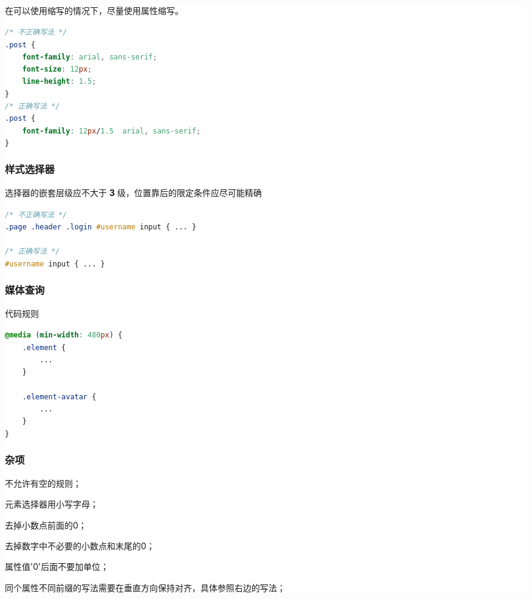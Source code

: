 在可以使用缩写的情况下，尽量使用属性缩写。

```css
/* 不正确写法 */
.post {
    font-family: arial, sans-serif;
    font-size: 12px;
    line-height: 1.5;
}
/* 正确写法 */
.post {
    font-family: 12px/1.5  arial, sans-serif;
}
```

### 样式选择器

选择器的嵌套层级应不大于 **3** 级，位置靠后的限定条件应尽可能精确

```css
/* 不正确写法 */
.page .header .login #username input { ... }

/* 正确写法 */
#username input { ... }
```

### 媒体查询

代码规则

```css
@media (min-width: 480px) {
    .element {
        ...
    }

    .element-avatar {
        ...
    }
}
```

### 杂项

不允许有空的规则；

元素选择器用小写字母；

去掉小数点前面的0；

去掉数字中不必要的小数点和末尾的0；

属性值'0'后面不要加单位；

同个属性不同前缀的写法需要在垂直方向保持对齐，具体参照右边的写法；
